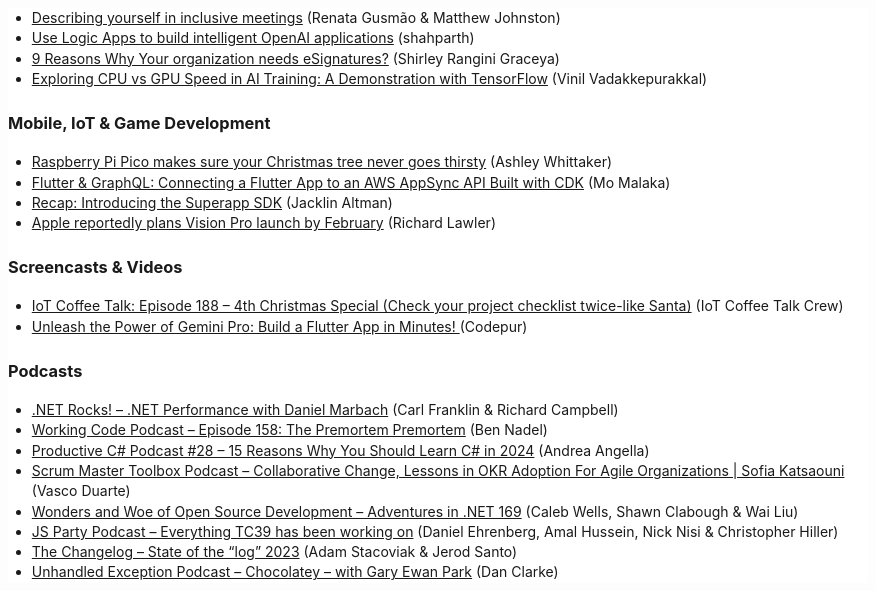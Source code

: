   * <a href="https://www.thoughtworks.com/insights/blog/diversity-equity-and-inclusion/describing-yourself-in-inclusive-meetings" target="_blank" rel="noopener">Describing yourself in inclusive meetings</a> (Renata Gusmão & Matthew Johnston)
  * <a href="https://techcommunity.microsoft.com/t5/azure-integration-services-blog/use-logic-apps-to-build-intelligent-openai-applications/ba-p/4014121" target="_blank" rel="noopener">Use Logic Apps to build intelligent OpenAI applications</a> (shahparth)
  * <a href="https://boldsign.com/blogs/9-reasons-why-your-organization-needs-esignatures/?utm_source=alvinashcraft&utm_medium=email&utm_campaign=alvinashcraft_blog_edmdec23" target="_blank" rel="noopener">9 Reasons Why Your organization needs eSignatures?</a> (Shirley Rangini Graceya)
  * <a href="https://techcommunity.microsoft.com/t5/azure-high-performance-computing/exploring-cpu-vs-gpu-speed-in-ai-training-a-demonstration-with/ba-p/4014242" target="_blank" rel="noopener">Exploring CPU vs GPU Speed in AI Training: A Demonstration with TensorFlow</a> (Vinil Vadakkepurakkal)



### <a name="mobile"></a>Mobile, IoT & Game Development

  * <a href="https://www.raspberrypi.com/news/raspberry-pi-pico-makes-sure-your-christmas-tree-never-goes-thirsty/" target="_blank" rel="noopener">Raspberry Pi Pico makes sure your Christmas tree never goes thirsty</a> (Ashley Whittaker)
  * <a href="https://medium.com/flutter-community/flutter-graphql-connecting-a-flutter-app-to-an-aws-appsync-api-built-with-cdk-ce2c4f08523b?source=rss----86fb29d7cc6a---4" target="_blank" rel="noopener">Flutter & GraphQL: Connecting a Flutter App to an AWS AppSync API Built with CDK</a> (Mo Malaka)
  * <a href="https://ionic.io/blog/recap-introducing-the-superapp-sdk" target="_blank" rel="noopener">Recap: Introducing the Superapp SDK</a> (Jacklin Altman)
  * <a href="https://www.theverge.com/2023/12/20/24010038/apple-vision-pro-launch-planned-february" target="_blank" rel="noopener">Apple reportedly plans Vision Pro launch by February</a> (Richard Lawler)



### <a name="videos"></a>Screencasts & Videos

  * <a href="http://www.youtube.com/watch?v=vBTYKwMurL8" target="_blank" rel="noopener">IoT Coffee Talk: Episode 188 &#8211; 4th Christmas Special (Check your project checklist twice-like Santa)</a> (IoT Coffee Talk Crew)
  * <a href="http://www.youtube.com/watch?v=imtmtcMy_dA" target="_blank" rel="noopener">Unleash the Power of Gemini Pro: Build a Flutter App in Minutes! </a> (Codepur)



### <a name="podcasts"></a>Podcasts

  * <a href="https://www.spreaker.com/user/16677006/dotnetrocks-1877-dot-net-performance" target="_blank" rel="noopener">.NET Rocks! &#8211; .NET Performance with Daniel Marbach</a> (Carl Franklin & Richard Campbell)
  * <a href="https://www.bennadel.com/blog/4539-working-code-podcast-episode-158-the-premortem-premortem.htm" target="_blank" rel="noopener">Working Code Podcast &#8211; Episode 158: The Premortem Premortem</a> (Ben Nadel)
  * <a href="https://podcasters.spotify.com/pod/show/productivecsharp/episodes/28--15-Reasons-Why-You-Should-Learn-C-in-2024-e2dgmio" target="_blank" rel="noopener">Productive C# Podcast #28 &#8211; 15 Reasons Why You Should Learn C# in 2024</a> (Andrea Angella)
  * <a href="https://scrummastertoolbox.libsyn.com/collaborative-change-lessons-in-okr-adoption-for-agile-organizations-sofia-katsaouni" target="_blank" rel="noopener">Scrum Master Toolbox Podcast &#8211; Collaborative Change, Lessons in OKR Adoption For Agile Organizations | Sofia Katsaouni</a> (Vasco Duarte)
  * <a href="https://topenddevs.com/podcasts/adventures-in-net/episodes/wonders-and-woe-of-open-source-development-net-169" target="_blank" rel="noopener">Wonders and Woe of Open Source Development &#8211; Adventures in .NET 169</a> (Caleb Wells, Shawn Clabough & Wai Liu)
  * <a href="https://changelog.com/jsparty/305" target="_blank" rel="noopener">JS Party Podcast &#8211; Everything TC39 has been working on</a> (Daniel Ehrenberg, Amal Hussein, Nick Nisi & Christopher Hiller)
  * <a href="https://changelog.com/podcast/571" target="_blank" rel="noopener">The Changelog &#8211; State of the &#8220;log&#8221; 2023</a> (Adam Stacoviak & Jerod Santo)
  * <a href="https://unhandledexceptionpodcast.com/posts/0063-chocolatey/" target="_blank" rel="noopener">Unhandled Exception Podcast &#8211; Chocolatey &#8211; with Gary Ewan Park</a> (Dan Clarke)